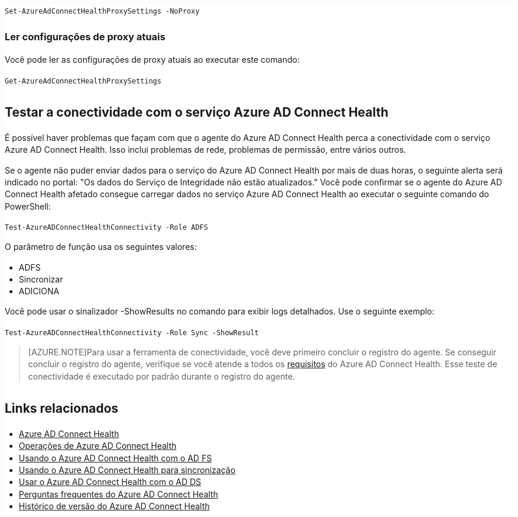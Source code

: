 	Set-AzureAdConnectHealthProxySettings -NoProxy


### Ler configurações de proxy atuais
Você pode ler as configurações de proxy atuais ao executar este comando:

	Get-AzureAdConnectHealthProxySettings


## Testar a conectividade com o serviço Azure AD Connect Health
É possível haver problemas que façam com que o agente do Azure AD Connect Health perca a conectividade com o serviço Azure AD Connect Health. Isso inclui problemas de rede, problemas de permissão, entre vários outros.

Se o agente não puder enviar dados para o serviço do Azure AD Connect Health por mais de duas horas, o seguinte alerta será indicado no portal: "Os dados do Serviço de Integridade não estão atualizados." Você pode confirmar se o agente do Azure AD Connect Health afetado consegue carregar dados no serviço Azure AD Connect Health ao executar o seguinte comando do PowerShell:

    Test-AzureADConnectHealthConnectivity -Role ADFS

O parâmetro de função usa os seguintes valores:

- ADFS
- Sincronizar
- ADICIONA

Você pode usar o sinalizador -ShowResults no comando para exibir logs detalhados. Use o seguinte exemplo:

    Test-AzureADConnectHealthConnectivity -Role Sync -ShowResult

>[AZURE.NOTE]Para usar a ferramenta de conectividade, você deve primeiro concluir o registro do agente. Se conseguir concluir o registro do agente, verifique se você atende a todos os [requisitos](active-directory-aadconnect-health-agent-install.md#requirements) do Azure AD Connect Health. Esse teste de conectividade é executado por padrão durante o registro do agente.



## Links relacionados

* [Azure AD Connect Health](active-directory-aadconnect-health.md)
* [Operações de Azure AD Connect Health](active-directory-aadconnect-health-operations.md)
* [Usando o Azure AD Connect Health com o AD FS](active-directory-aadconnect-health-adfs.md)
* [Usando o Azure AD Connect Health para sincronização](active-directory-aadconnect-health-sync.md)
* [Usar o Azure AD Connect Health com o AD DS](active-directory-aadconnect-health-adds.md)
* [Perguntas frequentes do Azure AD Connect Health](active-directory-aadconnect-health-faq.md)
* [Histórico de versão do Azure AD Connect Health](active-directory-aadconnect-health-version-history.md)



[//]: # "Início da Seção de configuração de Proxy do agente"